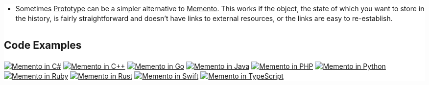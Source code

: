 *   Sometimes [Prototype](/design-patterns/prototype) can be a simpler alternative to [Memento](/design-patterns/memento). This works if the object, the state of which you want to store in the history, is fairly straightforward and doesn’t have links to external resources, or the links are easy to re-establish.

## Code Examples

[![Memento in C#](/images/patterns/icons/csharp.svg)](/design-patterns/memento/csharp/example "Memento in C#") [![Memento in C++](/images/patterns/icons/cpp.svg)](/design-patterns/memento/cpp/example "Memento in C++") [![Memento in Go](/images/patterns/icons/go.svg)](/design-patterns/memento/go/example "Memento in Go") [![Memento in Java](/images/patterns/icons/java.svg)](/design-patterns/memento/java/example "Memento in Java") [![Memento in PHP](/images/patterns/icons/php.svg)](/design-patterns/memento/php/example "Memento in PHP") [![Memento in Python](/images/patterns/icons/python.svg)](/design-patterns/memento/python/example "Memento in Python") [![Memento in Ruby](/images/patterns/icons/ruby.svg)](/design-patterns/memento/ruby/example "Memento in Ruby") [![Memento in Rust](/images/patterns/icons/rust.svg)](/design-patterns/memento/rust/example "Memento in Rust") [![Memento in Swift](/images/patterns/icons/swift.svg)](/design-patterns/memento/swift/example "Memento in Swift") [![Memento in TypeScript](/images/patterns/icons/typescript.svg)](/design-patterns/memento/typescript/example "Memento in TypeScript")